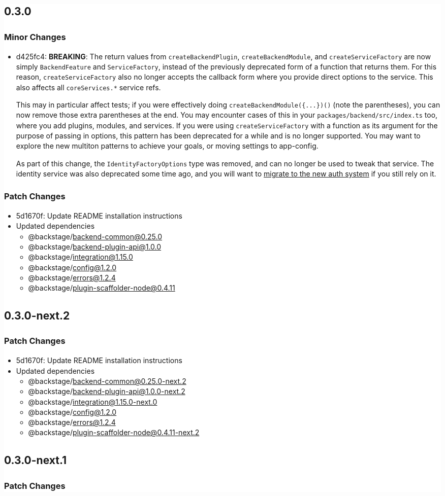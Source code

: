 ## 0.3.0

### Minor Changes

- d425fc4: **BREAKING**: The return values from `createBackendPlugin`, `createBackendModule`, and `createServiceFactory` are now simply `BackendFeature` and `ServiceFactory`, instead of the previously deprecated form of a function that returns them. For this reason, `createServiceFactory` also no longer accepts the callback form where you provide direct options to the service. This also affects all `coreServices.*` service refs.

  This may in particular affect tests; if you were effectively doing `createBackendModule({...})()` (note the parentheses), you can now remove those extra parentheses at the end. You may encounter cases of this in your `packages/backend/src/index.ts` too, where you add plugins, modules, and services. If you were using `createServiceFactory` with a function as its argument for the purpose of passing in options, this pattern has been deprecated for a while and is no longer supported. You may want to explore the new multiton patterns to achieve your goals, or moving settings to app-config.

  As part of this change, the `IdentityFactoryOptions` type was removed, and can no longer be used to tweak that service. The identity service was also deprecated some time ago, and you will want to [migrate to the new auth system](https://backstage.io/docs/tutorials/auth-service-migration) if you still rely on it.

### Patch Changes

- 5d1670f: Update README installation instructions
- Updated dependencies
  - @backstage/backend-common@0.25.0
  - @backstage/backend-plugin-api@1.0.0
  - @backstage/integration@1.15.0
  - @backstage/config@1.2.0
  - @backstage/errors@1.2.4
  - @backstage/plugin-scaffolder-node@0.4.11

## 0.3.0-next.2

### Patch Changes

- 5d1670f: Update README installation instructions
- Updated dependencies
  - @backstage/backend-common@0.25.0-next.2
  - @backstage/backend-plugin-api@1.0.0-next.2
  - @backstage/integration@1.15.0-next.0
  - @backstage/config@1.2.0
  - @backstage/errors@1.2.4
  - @backstage/plugin-scaffolder-node@0.4.11-next.2

## 0.3.0-next.1

### Patch Changes
